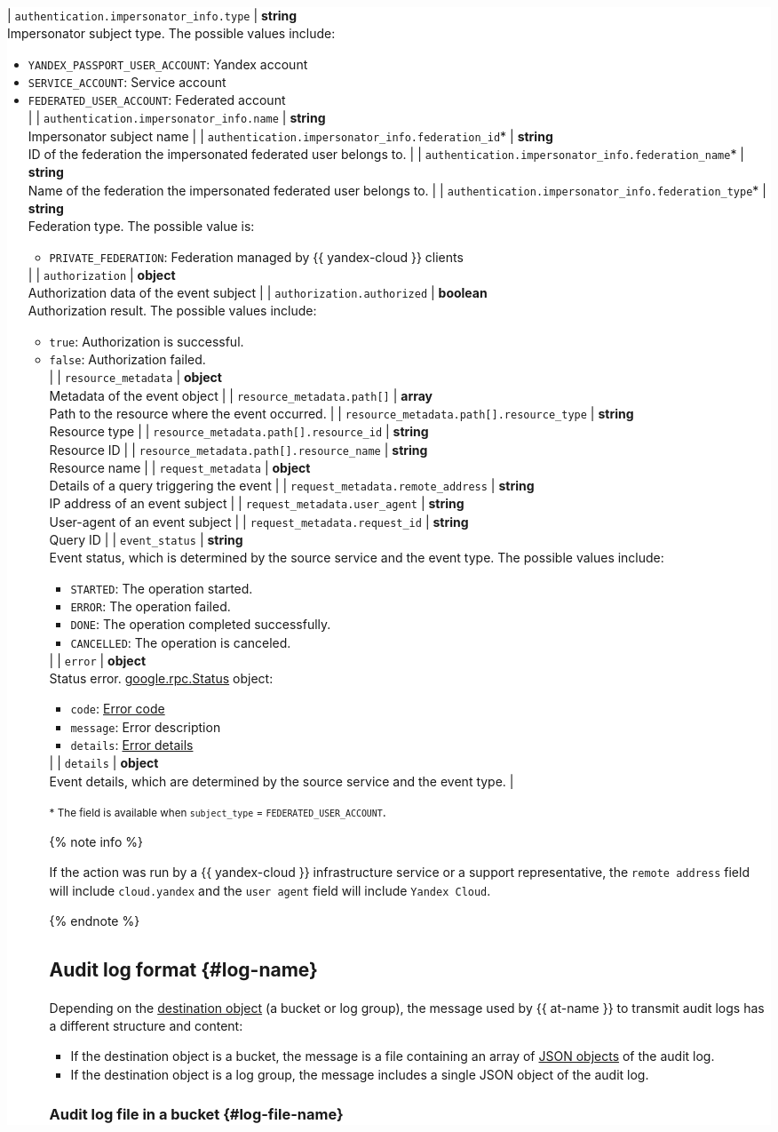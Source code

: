 | `authentication.impersonator_info.type` | **string**<br>Impersonator subject type. The possible values include:<ul><li>`YANDEX_PASSPORT_USER_ACCOUNT`: Yandex account</li><li>`SERVICE_ACCOUNT`: Service account</li><li>`FEDERATED_USER_ACCOUNT`: Federated account</li> |
| `authentication.impersonator_info.name` | **string**<br>Impersonator subject name |
| `authentication.impersonator_info.federation_id`* | **string**<br>ID of the federation the impersonated federated user belongs to. |
| `authentication.impersonator_info.federation_name`* | **string**<br>Name of the federation the impersonated federated user belongs to. |
| `authentication.impersonator_info.federation_type`* | **string**<br>Federation type. The possible value is:<ul><li>`PRIVATE_FEDERATION`: Federation managed by {{ yandex-cloud }} clients</li></ul> |
| `authorization` | **object**<br>Authorization data of the event subject |
| `authorization.authorized` | **boolean**<br>Authorization result. The possible values include:<ul><li>`true`: Authorization is successful.</li><li>`false`: Authorization failed.</li> |
| `resource_metadata` | **object**<br>Metadata of the event object |
| `resource_metadata.path[]` | **array**<br>Path to the resource where the event occurred. |
| `resource_metadata.path[].resource_type` | **string**<br>Resource type |
| `resource_metadata.path[].resource_id` | **string**<br>Resource ID |
| `resource_metadata.path[].resource_name` | **string**<br>Resource name |
| `request_metadata` | **object**<br>Details of a query triggering the event |
| `request_metadata.remote_address` | **string**<br>IP address of an event subject |
| `request_metadata.user_agent` | **string**<br>User-agent of an event subject |
| `request_metadata.request_id` | **string**<br>Query ID |
| `event_status` | **string**<br>Event status, which is determined by the source service and the event type. The possible values include:<ul><li>`STARTED`: The operation started.</li><li>`ERROR`: The operation failed.</li><li>`DONE`: The operation completed successfully.</li><li>`CANCELLED`: The operation is canceled.</li></ul> |
| `error` | **object**<br>Status error. [google.rpc.Status](https://github.com/googleapis/googleapis/blob/master/google/rpc/status.proto) object:<ul><li>`code`: [Error code](https://github.com/googleapis/googleapis/blob/master/google/rpc/code.proto)</li><li>`message`: Error description</li><li>`details`: [Error details](https://github.com/googleapis/googleapis/blob/master/google/rpc/error_details.proto)</li></ul> |
| `details` | **object**<br>Event details, which are determined by the source service and the event type. |

<small>* The field is available when `subject_type` = `FEDERATED_USER_ACCOUNT`</small>.

{% note info %}

If the action was run by a {{ yandex-cloud }} infrastructure service or a support representative, the `remote address` field will include `cloud.yandex` and the `user agent` field will include `Yandex Cloud`.

{% endnote %}

## Audit log format {#log-name}

Depending on the [destination object](./trail.md#target) (a bucket or log group), the message used by {{ at-name }} to transmit audit logs has a different structure and content:
* If the destination object is a bucket, the message is a file containing an array of [JSON objects](./format.md#scheme) of the audit log.
* If the destination object is a log group, the message includes a single JSON object of the audit log.
### Audit log file in a bucket {#log-file-name}
